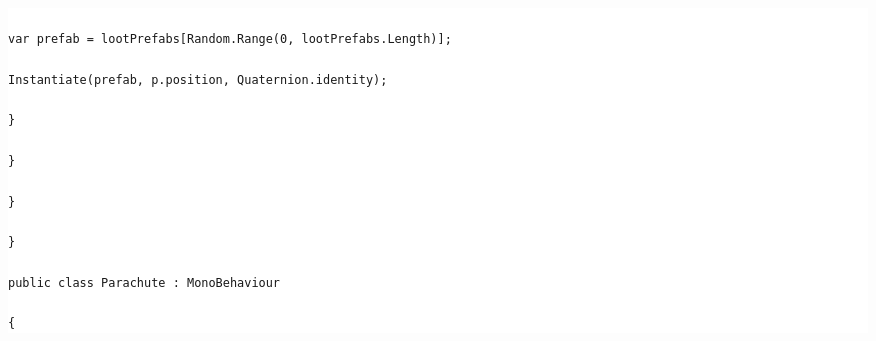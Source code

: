                                                                                                                                                                                                                                                                                                                                                                                                                                                                                                                                                                                                                                                                                   var prefab = lootPrefabs[Random.Range(0, lootPrefabs.Length)];
                                                                                                                                                                                                                                                                                                                                                                                                                                                                                                                                                                                                                                                                                                  Instantiate(prefab, p.position, Quaternion.identity);
                                                                                                                                                                                                                                                                                                                                                                                                                                                                                                                                                                                                                                                                                                              }
                                                                                                                                                                                                                                                                                                                                                                                                                                                                                                                                                                                                                                                                                                                      }
                                                                                                                                                                                                                                                                                                                                                                                                                                                                                                                                                                                                                                                                                                                          }
                                                                                                                                                                                                                                                                                                                                                                                                                                                                                                                                                                                                                                                                                                                          }
                                                                                                                                                                                                                                                                                                                                                                                                                                                                                                                                                                                                                                                                                                                         public class Parachute : MonoBehaviour
                                                                                                                                                                                                                                                                                                                                                                                                                                                                                                                                                                                                                                                                                                                         {